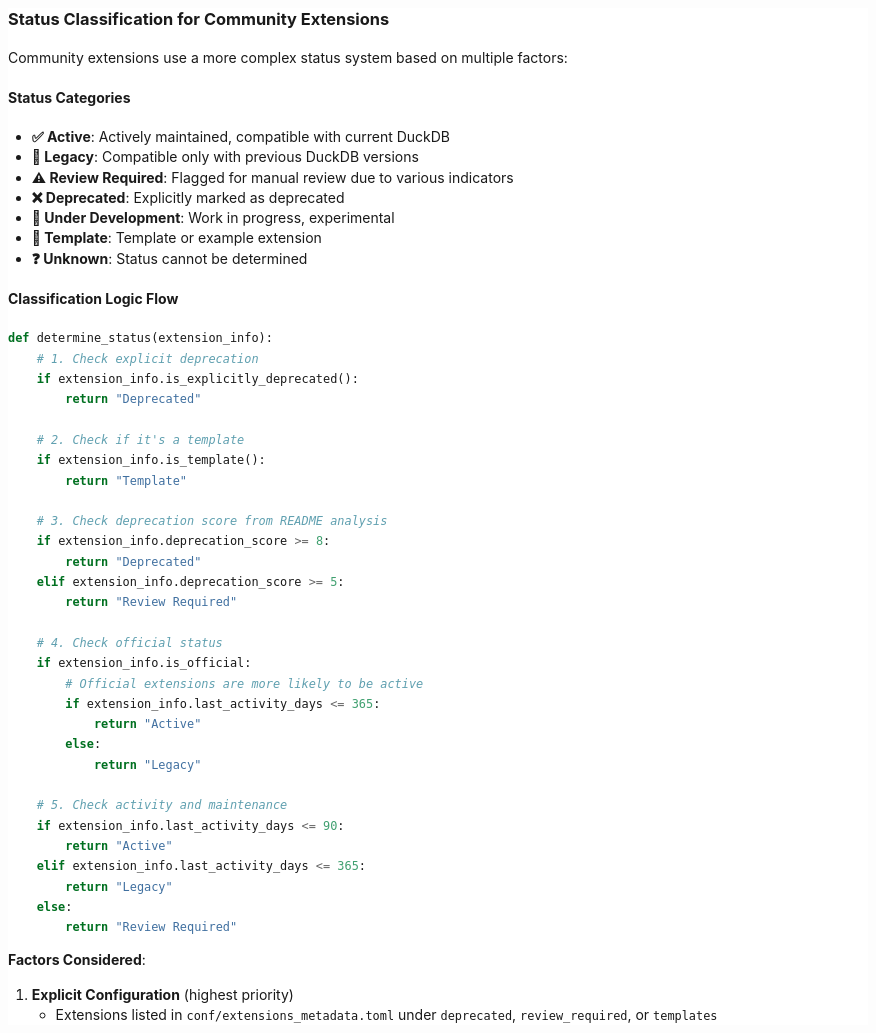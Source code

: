 ### Status Classification for Community Extensions

Community extensions use a more complex status system based on multiple factors:

#### Status Categories

- **✅ Active**: Actively maintained, compatible with current DuckDB
- **🔄 Legacy**: Compatible only with previous DuckDB versions
- **⚠️ Review Required**: Flagged for manual review due to various indicators
- **❌ Deprecated**: Explicitly marked as deprecated
- **🚧 Under Development**: Work in progress, experimental
- **📝 Template**: Template or example extension
- **❓ Unknown**: Status cannot be determined

#### Classification Logic Flow

```python
def determine_status(extension_info):
    # 1. Check explicit deprecation
    if extension_info.is_explicitly_deprecated():
        return "Deprecated"
    
    # 2. Check if it's a template
    if extension_info.is_template():
        return "Template"
    
    # 3. Check deprecation score from README analysis
    if extension_info.deprecation_score >= 8:
        return "Deprecated"
    elif extension_info.deprecation_score >= 5:
        return "Review Required"
    
    # 4. Check official status
    if extension_info.is_official:
        # Official extensions are more likely to be active
        if extension_info.last_activity_days <= 365:
            return "Active"
        else:
            return "Legacy"
    
    # 5. Check activity and maintenance
    if extension_info.last_activity_days <= 90:
        return "Active"
    elif extension_info.last_activity_days <= 365:
        return "Legacy"
    else:
        return "Review Required"
```

**Factors Considered**:

1. **Explicit Configuration** (highest priority)
   - Extensions listed in `conf/extensions_metadata.toml` under `deprecated`, `review_required`, or `templates`
